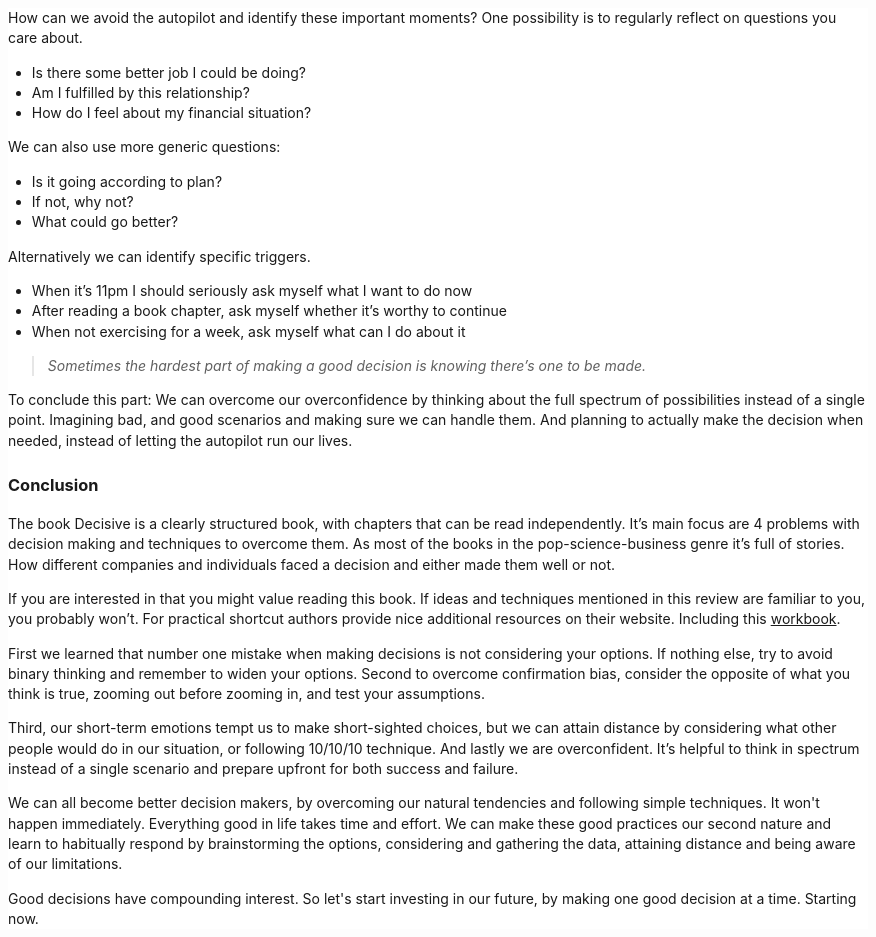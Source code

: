 How can we avoid the autopilot and identify these important moments? One possibility is to regularly reflect on questions you care about. 

*   Is there some better job I could be doing?
*   Am I fulfilled by this relationship?
*   How do I feel about my financial situation?

We can also use more generic questions:

*   Is it going according to plan?
*   If not, why not?
*   What could go better?

Alternatively we can identify specific triggers. 

*   When it’s 11pm I should seriously ask myself what I want to do now
*   After reading a book chapter, ask myself whether it’s worthy to continue
*   When not exercising for a week, ask myself what can I do about it


> *Sometimes the hardest part of making a good decision is knowing there’s one to be made.*


To conclude this part: We can overcome our overconfidence by thinking about the full spectrum of possibilities instead of a single point. Imagining bad, and good scenarios and making sure we can handle them. And planning to actually make the decision when needed, instead of letting the autopilot run our lives. 


### Conclusion

The book Decisive is a clearly structured book, with chapters that can be read independently. It’s main focus are 4 problems with decision making and techniques to overcome them. As most of the books in the pop-science-business genre it’s full of stories. How different companies and individuals faced a decision and either made them well or not. 

If you are interested in that you might value reading this book. If ideas and techniques mentioned in this review are familiar to you, you probably won’t. For practical shortcut authors provide nice additional resources on their website. Including this [workbook](https://heathbrothers.com/wp-content/uploads/2013/03/HBDWB.pdf). 

First we learned that number one mistake when making decisions is not considering your options. If nothing else, try to avoid binary thinking and remember to widen your options. Second to overcome confirmation bias, consider the opposite of what you think is true, zooming out before zooming in, and test your assumptions.

Third, our short-term emotions tempt us to make short-sighted choices, but we can attain distance by considering what other people would do in our situation, or following 10/10/10 technique. And lastly we are overconfident. It’s helpful to think in spectrum instead of a single scenario and prepare upfront for both success and failure.

We can all become better decision makers, by overcoming our natural tendencies and following simple techniques. It won't happen immediately. Everything good in life takes time and effort. We can make these good practices our second nature and learn to habitually respond by brainstorming the options, considering and gathering the data, attaining distance and being aware of our limitations. 

Good decisions have compounding interest. So let's start investing in our future, by making one good decision at a time. Starting now. 
